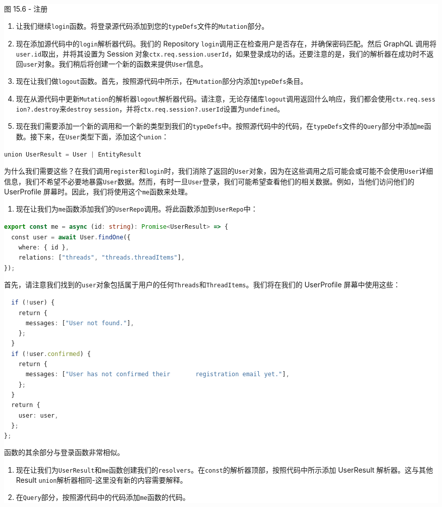 图 15.6 - 注册

1.  让我们继续`login`函数。将登录源代码添加到您的`typeDefs`文件的`Mutation`部分。

1.  现在添加源代码中的`login`解析器代码。我们的 Repository `login`调用正在检查用户是否存在，并确保密码匹配。然后 GraphQL 调用将`user.id`取出，并将其设置为 Session 对象`ctx.req.session.userId`，如果登录成功的话。还要注意的是，我们的解析器在成功时不返回`user`对象。我们稍后将创建一个新的函数来提供`User`信息。

1.  现在让我们做`logout`函数。首先，按照源代码中所示，在`Mutation`部分内添加`typeDefs`条目。

1.  现在从源代码中更新`Mutation`的解析器`logout`解析器代码。请注意，无论存储库`logout`调用返回什么响应，我们都会使用`ctx.req.session?.destroy`来`destroy` `session`，并将`ctx.req.session?.userId`设置为`undefined`。

1.  现在我们需要添加一个新的调用和一个新的类型到我们的`typeDefs`中。按照源代码中的代码，在`typeDefs`文件的`Query`部分中添加`me`函数。接下来，在`User`类型下面，添加这个`union`：

```ts
union UserResult = User | EntityResult
```

为什么我们需要这些？在我们调用`register`和`login`时，我们消除了返回的`User`对象，因为在这些调用之后可能会或可能不会使用`User`详细信息，我们不希望不必要地暴露`User`数据。然而，有时一旦`User`登录，我们可能希望查看他们的相关数据。例如，当他们访问他们的 UserProfile 屏幕时。因此，我们将使用这个`me`函数来处理。

1.  现在让我们为`me`函数添加我们的`UserRepo`调用。将此函数添加到`UserRepo`中：

```ts
export const me = async (id: string): Promise<UserResult> => {
  const user = await User.findOne({
    where: { id },
    relations: ["threads", "threads.threadItems"],
});
```

首先，请注意我们找到的`user`对象包括属于用户的任何`Threads`和`ThreadItems`。我们将在我们的 UserProfile 屏幕中使用这些：

```ts
  if (!user) {
    return {
      messages: ["User not found."],
    };
  }
  if (!user.confirmed) {
    return {
      messages: ["User has not confirmed their       registration email yet."],
    };
  }
  return {
    user: user,
  };
};
```

函数的其余部分与登录函数非常相似。

1.  现在让我们为`UserResult`和`me`函数创建我们的`resolvers`。在`const`的解析器顶部，按照代码中所示添加 UserResult 解析器。这与其他 Result `union`解析器相同-这里没有新的内容需要解释。

1.  在`Query`部分，按照源代码中的代码添加`me`函数的代码。

